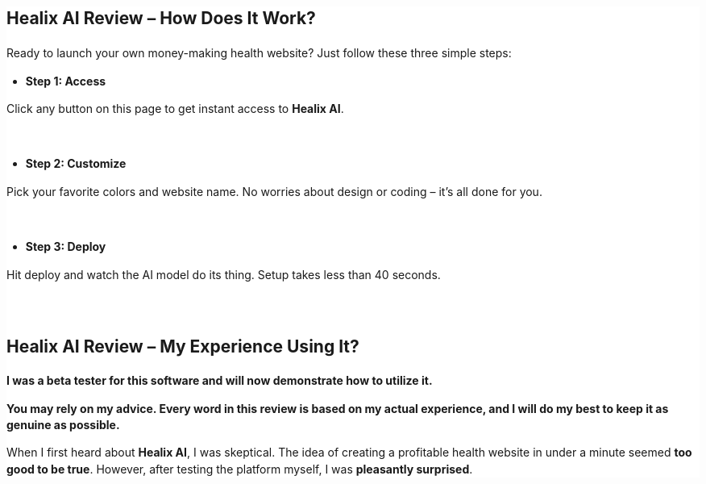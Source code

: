 

<h2 class="wp-block-heading"><strong>Healix AI Review – How Does It Work?</strong></h2>



<p>Ready to launch your own money-making health website? Just follow these three simple steps:</p>



<ul>
<li><strong>Step 1: Access</strong></li>
</ul>



<p>Click any button on this page to get instant access to&nbsp;<strong>Healix AI</strong>.</p>



<figure class="wp-block-image aligncenter"><img src="https://cdn.convertri.com/21900ed4-fe2a-11e8-bb43-0602f87a6cd8%2Fcac2094cf19777f73aa172023130ba29253037e4%2FHealix%20AI%20Step%201%20GIF.gif" alt=""/></figure>



<ul>
<li><strong>Step 2: Customize</strong></li>
</ul>



<p>Pick your favorite colors and website name. No worries about design or coding – it’s all done for you.</p>



<figure class="wp-block-image aligncenter"><img src="https://cdn.convertri.com/21900ed4-fe2a-11e8-bb43-0602f87a6cd8%2F57807c2e90846306e5e0eab918b1bf22e1547f59%2FHealix%20AI%20Step%202%20GIF.gif" alt=""/></figure>



<ul>
<li><strong>Step 3: Deploy</strong></li>
</ul>



<p>Hit deploy and watch the AI model do its thing. Setup takes less than 40 seconds.</p>



<figure class="wp-block-image aligncenter"><img src="https://cdn.convertri.com/21900ed4-fe2a-11e8-bb43-0602f87a6cd8%2F353846e274b7cff2ad1728d3d0f8d57d048a0c71%2Fstep4.gif" alt=""/></figure>



<h2 class="wp-block-heading"><strong>Healix AI Review&nbsp;</strong><strong>– My Experience Using It?</strong></h2>



<p><strong>I was a beta tester for this software and will now demonstrate how to utilize it.&nbsp;</strong></p>



<p><strong>You may rely on my advice. Every word in this review is based on my actual experience, and I will do my best to keep it as genuine as possible.</strong></p>



<p>When I first heard about&nbsp;<strong>Healix AI</strong>, I was skeptical. The idea of creating a profitable health website in under a minute seemed&nbsp;<strong>too good to be true</strong>. However, after testing the platform myself, I was&nbsp;<strong>pleasantly surprised</strong>.</p>
